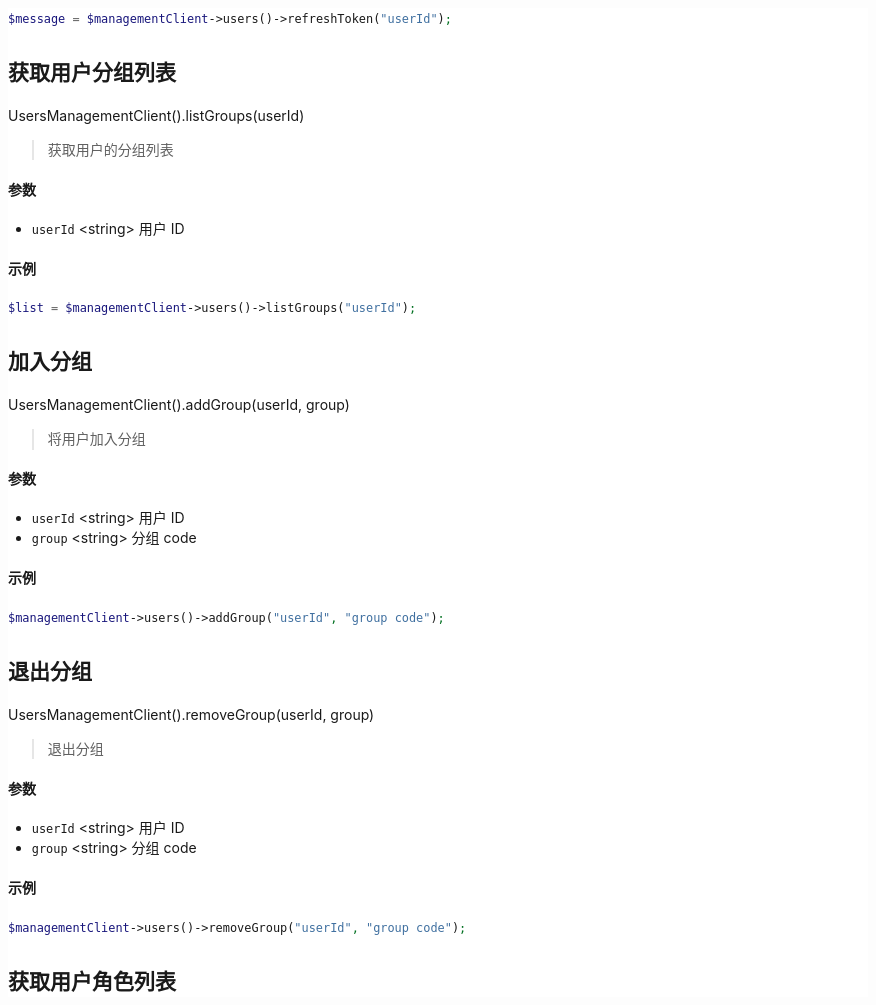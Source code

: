 ```php
$message = $managementClient->users()->refreshToken("userId");
```

## 获取用户分组列表

UsersManagementClient().listGroups(userId)

> 获取用户的分组列表

#### 参数

- `userId` \<string\> 用户 ID

#### 示例

```php
$list = $managementClient->users()->listGroups("userId");
```

## 加入分组

UsersManagementClient().addGroup(userId, group)

> 将用户加入分组

#### 参数

- `userId` \<string\> 用户 ID
- `group` \<string\> 分组 code

#### 示例

```php
$managementClient->users()->addGroup("userId", "group code");
```

## 退出分组

UsersManagementClient().removeGroup(userId, group)

> 退出分组

#### 参数

- `userId` \<string\> 用户 ID
- `group` \<string\> 分组 code

#### 示例

```php
$managementClient->users()->removeGroup("userId", "group code");
```

## 获取用户角色列表

